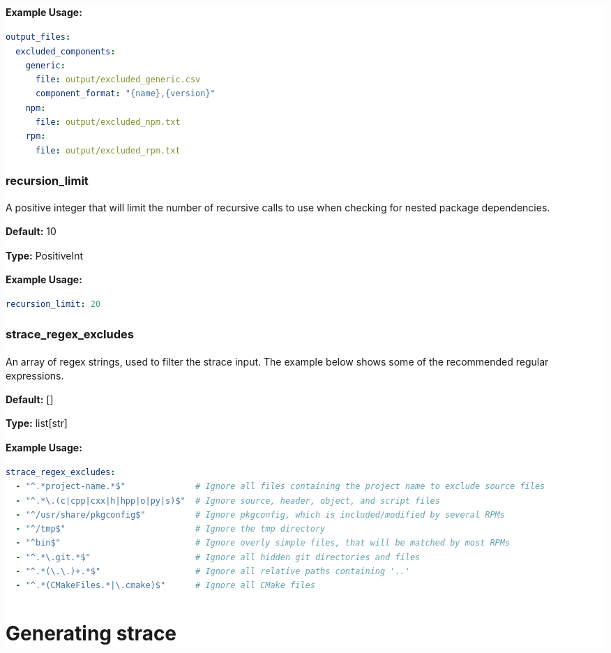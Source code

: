 **Example Usage:**
```yml
output_files:
  excluded_components:
    generic:
      file: output/excluded_generic.csv
      component_format: "{name},{version}"
    npm:
      file: output/excluded_npm.txt
    rpm:
      file: output/excluded_rpm.txt
```

### recursion_limit

A positive integer that will limit the number of recursive calls to use when checking for nested package dependencies.

**Default:** 10

**Type:** PositiveInt

**Example Usage:**
```yml
recursion_limit: 20
```

### strace_regex_excludes

An array of regex strings, used to filter the strace input. The example below shows some of the recommended regular
expressions.

**Default:** []

**Type:** list[str]

**Example Usage:**
```yml
strace_regex_excludes:
  - "^.*project-name.*$"              # Ignore all files containing the project name to exclude source files
  - "^.*\.(c|cpp|cxx|h|hpp|o|py|s)$"  # Ignore source, header, object, and script files
  - "^/usr/share/pkgconfig$"          # Ignore pkgconfig, which is included/modified by several RPMs
  - "^/tmp$"                          # Ignore the tmp directory
  - "^bin$"                           # Ignore overly simple files, that will be matched by most RPMs
  - "^.*\.git.*$"                     # Ignore all hidden git directories and files
  - "^.*(\.\.)+.*$"                   # Ignore all relative paths containing '..'
  - "^.*(CMakeFiles.*|\.cmake)$"      # Ignore all CMake files
```

# Generating strace
